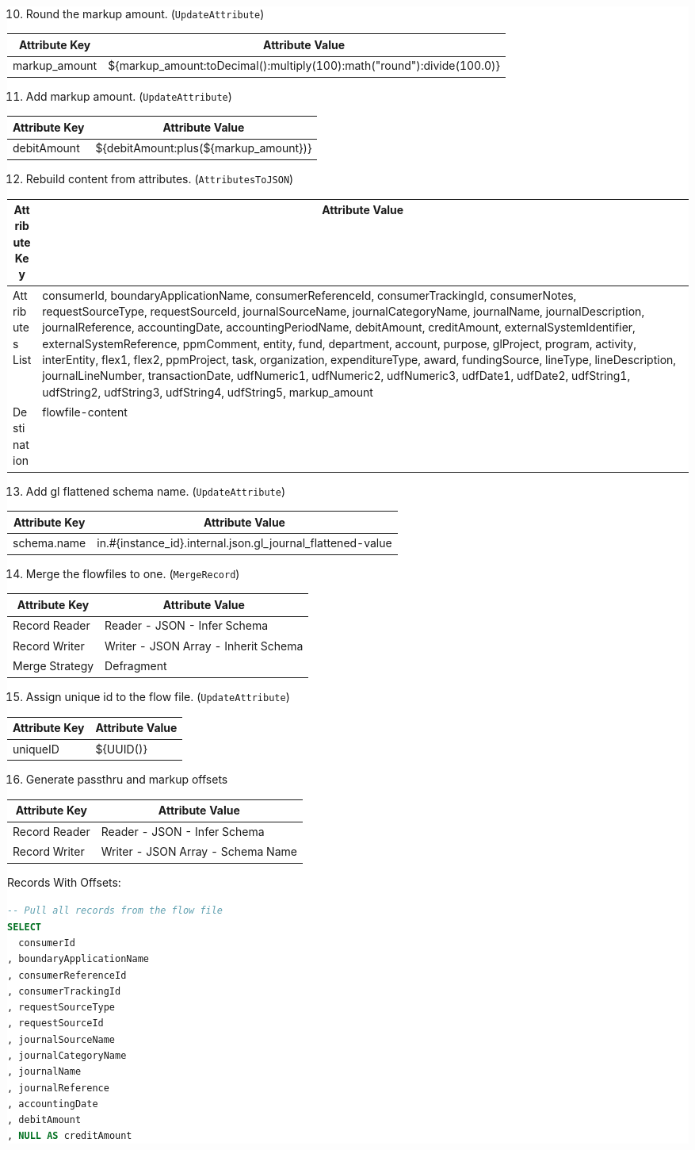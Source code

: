 10. Round the markup amount. (`UpdateAttribute`)

| Attribute Key | Attribute Value                                                        |
| ------------- | ---------------------------------------------------------------------- |
| markup_amount | ${markup_amount:toDecimal():multiply(100):math("round"):divide(100.0)} |

11.  Add markup amount.  (`UpdateAttribute`)

| Attribute Key | Attribute Value                        |
| ------------- | -------------------------------------- |
| debitAmount   | \${debitAmount:plus(${markup_amount})} |

12. Rebuild content from attributes. (`AttributesToJSON`)

| Attribute Key   | Attribute Value                                                                                                                                                                                                                                                                                                                                                                                                                                                                                                                                                                                                                                                                                                                             |
| --------------- | ------------------------------------------------------------------------------------------------------------------------------------------------------------------------------------------------------------------------------------------------------------------------------------------------------------------------------------------------------------------------------------------------------------------------------------------------------------------------------------------------------------------------------------------------------------------------------------------------------------------------------------------------------------------------------------------------------------------------------------------- |
| Attributes List | consumerId, boundaryApplicationName, consumerReferenceId, consumerTrackingId, consumerNotes, requestSourceType, requestSourceId, journalSourceName, journalCategoryName, journalName, journalDescription, journalReference, accountingDate, accountingPeriodName, debitAmount, creditAmount, externalSystemIdentifier, externalSystemReference, ppmComment, entity, fund, department, account, purpose, glProject, program, activity, interEntity, flex1, flex2, ppmProject, task, organization, expenditureType, award, fundingSource, lineType, lineDescription, journalLineNumber, transactionDate, udfNumeric1, udfNumeric2, udfNumeric3, udfDate1, udfDate2, udfString1, udfString2, udfString3, udfString4, udfString5, markup_amount |
| Destination     | flowfile-content                                                                                                                                                                                                                                                                                                                                                                                                                                                                                                                                                                                                                                                                                                                            |

13. Add gl flattened schema name. (`UpdateAttribute`)

| Attribute Key | Attribute Value                                            |
| ------------- | ---------------------------------------------------------- |
| schema.name   | in.#{instance_id}.internal.json.gl_journal_flattened-value |

14. Merge the flowfiles to one. (`MergeRecord`)

| Attribute Key  | Attribute Value                      |
| -------------- | ------------------------------------ |
| Record Reader  | Reader - JSON - Infer Schema         |
| Record Writer  | Writer - JSON Array - Inherit Schema |
| Merge Strategy | Defragment                           |

15. Assign unique id to the flow file. (`UpdateAttribute`)

| Attribute Key | Attribute Value |
| ------------- | --------------- |
| uniqueID      | ${UUID()}       |

16. Generate passthru and markup offsets

| Attribute Key | Attribute Value                   |
| ------------- | --------------------------------- |
| Record Reader | Reader - JSON - Infer Schema      |
| Record Writer | Writer - JSON Array - Schema Name |

Records With Offsets:
```sql
-- Pull all records from the flow file
SELECT
  consumerId
, boundaryApplicationName
, consumerReferenceId
, consumerTrackingId
, requestSourceType
, requestSourceId
, journalSourceName
, journalCategoryName
, journalName
, journalReference
, accountingDate
, debitAmount
, NULL AS creditAmount
```